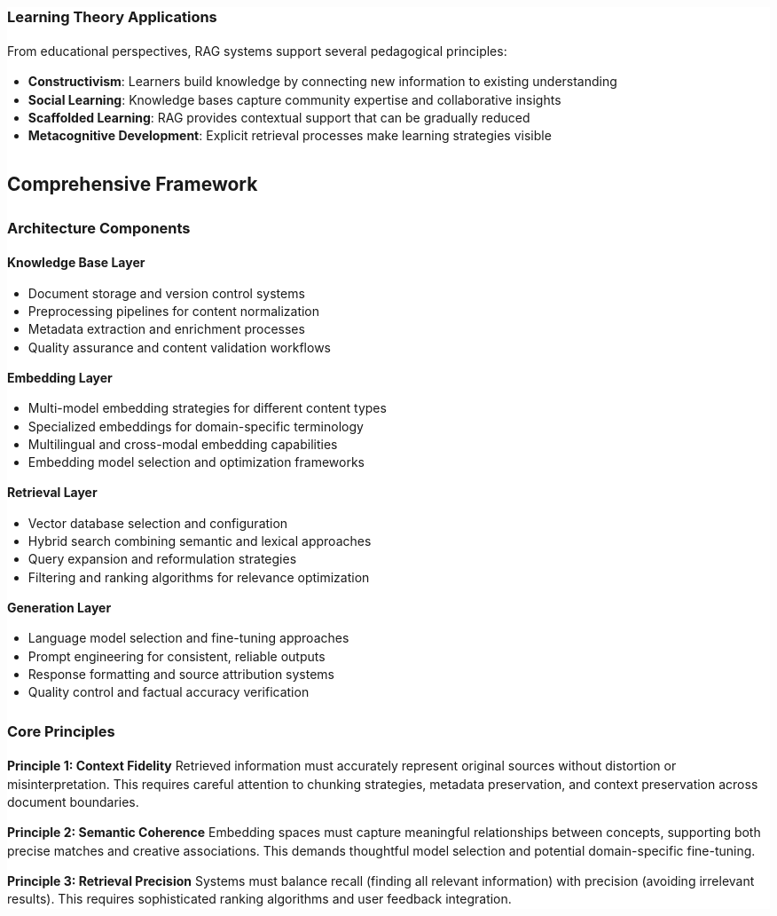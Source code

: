 ### Learning Theory Applications

From educational perspectives, RAG systems support several pedagogical principles:
- **Constructivism**: Learners build knowledge by connecting new information to existing understanding
- **Social Learning**: Knowledge bases capture community expertise and collaborative insights
- **Scaffolded Learning**: RAG provides contextual support that can be gradually reduced
- **Metacognitive Development**: Explicit retrieval processes make learning strategies visible

## Comprehensive Framework

### Architecture Components

**Knowledge Base Layer**
- Document storage and version control systems
- Preprocessing pipelines for content normalization
- Metadata extraction and enrichment processes
- Quality assurance and content validation workflows

**Embedding Layer**
- Multi-model embedding strategies for different content types
- Specialized embeddings for domain-specific terminology
- Multilingual and cross-modal embedding capabilities
- Embedding model selection and optimization frameworks

**Retrieval Layer**
- Vector database selection and configuration
- Hybrid search combining semantic and lexical approaches
- Query expansion and reformulation strategies
- Filtering and ranking algorithms for relevance optimization

**Generation Layer**
- Language model selection and fine-tuning approaches
- Prompt engineering for consistent, reliable outputs
- Response formatting and source attribution systems
- Quality control and factual accuracy verification

### Core Principles

**Principle 1: Context Fidelity**
Retrieved information must accurately represent original sources without distortion or misinterpretation. This requires careful attention to chunking strategies, metadata preservation, and context preservation across document boundaries.

**Principle 2: Semantic Coherence**
Embedding spaces must capture meaningful relationships between concepts, supporting both precise matches and creative associations. This demands thoughtful model selection and potential domain-specific fine-tuning.

**Principle 3: Retrieval Precision**
Systems must balance recall (finding all relevant information) with precision (avoiding irrelevant results). This requires sophisticated ranking algorithms and user feedback integration.
